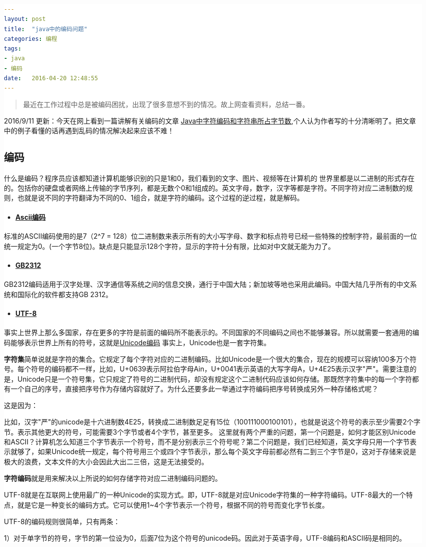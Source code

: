 ```yaml
---
layout: post
title:  "java中的编码问题"
categories: 编程
tags: 
- java
- 编码
date:   2016-04-20 12:48:55
---
```


>最近在工作过程中总是被编码困扰，出现了很多意想不到的情况。故上网查看资料，总结一番。

2016/9/11 更新：今天在网上看到一篇讲解有关编码的文章 [Java中字符编码和字符串所占字节数](http://blog.csdn.net/zklth/article/details/7016886),个人认为作者写的十分清晰明了。把文章中的例子看懂的话再遇到乱码的情况解决起来应该不难！

## 编码
什么是编码？程序员应该都知道计算机能够识别的只是1和0，我们看到的文字、图片、视频等在计算机的 世界里都是以二进制的形式存在的。包括你的硬盘或者网络上传输的字节序列，都是无数个0和1组成的。英文字母，数字，汉字等都是字符。不同字符对应二进制数的规则，也就是说不同的字符翻译为不同的0、1组合，就是字符的编码。这个过程的逆过程，就是解码。

- #### **[Ascii编码](http://baike.baidu.com/view/15482.htm?fromtitle=ascii%E7%A0%81&fromid=99077&type=syn)**

标准的ASCII编码使用的是7（2^7 = 128）位二进制数来表示所有的大小写字母、数字和标点符号已经一些特殊的控制字符，最前面的一位统一规定为0。(一个字节8位)。缺点是只能显示128个字符，显示的字符十分有限，比如对中文就无能为力了。

- #### **[GB2312](http://baike.baidu.com/view/443268.htm?fromtitle=GB2312&fromid=483170&type=syn)**

GB2312编码适用于汉字处理、汉字通信等系统之间的信息交换，通行于中国大陆；新加坡等地也采用此编码。中国大陆几乎所有的中文系统和国际化的软件都支持GB 2312。

- #### **[UTF-8](http://baike.baidu.com/view/25412.htm)**

事实上世界上那么多国家，存在更多的字符是前面的编码所不能表示的。不同国家的不同编码之间也不能够兼容。所以就需要一套通用的编码能够表示世界上所有的符号，这就是[Unicode编码](http://baike.baidu.com/item/unicode)
事实上，Unicode也是一套字符集。



**字符集**简单说就是字符的集合。它规定了每个字符对应的二进制编码。比如Unicode是一个很大的集合，现在的规模可以容纳100多万个符号。每个符号的编码都不一样，比如，U+0639表示阿拉伯字母Ain，U+0041表示英语的大写字母A，U+4E25表示汉字"严"。需要注意的是，Unicode只是一个符号集，它只规定了符号的二进制代码，却没有规定这个二进制代码应该如何存储。那既然字符集中的每一个字符都有一个自己的序号，直接把序号作为存储内容就好了。为什么还要多此一举通过字符编码把序号转换成另外一种存储格式呢？

这是因为：

比如，汉字"严"的unicode是十六进制数4E25，转换成二进制数足足有15位（100111000100101），也就是说这个符号的表示至少需要2个字节。表示其他更大的符号，可能需要3个字节或者4个字节，甚至更多。
这里就有两个严重的问题，第一个问题是，如何才能区别Unicode和ASCII？计算机怎么知道三个字节表示一个符号，而不是分别表示三个符号呢？第二个问题是，我们已经知道，英文字母只用一个字节表示就够了，如果Unicode统一规定，每个符号用三个或四个字节表示，那么每个英文字母前都必然有二到三个字节是0，这对于存储来说是极大的浪费，文本文件的大小会因此大出二三倍，这是无法接受的。

**字符编码**就是用来解决以上所说的如何存储字符对应二进制编码问题的。

UTF-8就是在互联网上使用最广的一种Unicode的实现方式。即，UTF-8就是对应Unicode字符集的一种字符编码。UTF-8最大的一个特点，就是它是一种变长的编码方式。它可以使用1~4个字节表示一个符号，根据不同的符号而变化字节长度。

UTF-8的编码规则很简单，只有两条： 

1）对于单字节的符号，字节的第一位设为0，后面7位为这个符号的unicode码。因此对于英语字母，UTF-8编码和ASCII码是相同的。 
